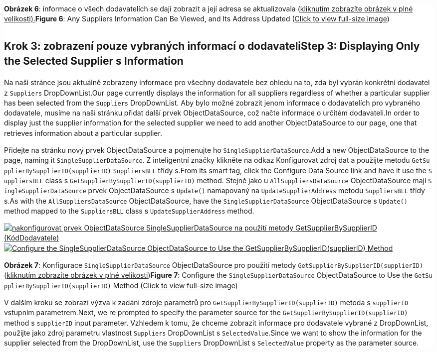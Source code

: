 <span data-ttu-id="d93ba-170">**Obrázek 6**: informace o všech dodavatelích se dají zobrazit a její adresa se aktualizovala ([kliknutím zobrazíte obrázek v plné velikosti).](limiting-data-modification-functionality-based-on-the-user-vb/_static/image18.png)</span><span class="sxs-lookup"><span data-stu-id="d93ba-170">**Figure 6**: Any Suppliers Information Can Be Viewed, and Its Address Updated ([Click to view full-size image](limiting-data-modification-functionality-based-on-the-user-vb/_static/image18.png))</span></span>

## <a name="step-3-displaying-only-the-selected-supplier-s-information"></a><span data-ttu-id="d93ba-171">Krok 3: zobrazení pouze vybraných informací o dodavateli</span><span class="sxs-lookup"><span data-stu-id="d93ba-171">Step 3: Displaying Only the Selected Supplier s Information</span></span>

<span data-ttu-id="d93ba-172">Na naší stránce jsou aktuálně zobrazeny informace pro všechny dodavatele bez ohledu na to, zda byl vybrán konkrétní dodavatel z `Suppliers` DropDownList.</span><span class="sxs-lookup"><span data-stu-id="d93ba-172">Our page currently displays the information for all suppliers regardless of whether a particular supplier has been selected from the `Suppliers` DropDownList.</span></span> <span data-ttu-id="d93ba-173">Aby bylo možné zobrazit jenom informace o dodavatelích pro vybraného dodavatele, musíme na naši stránku přidat další prvek ObjectDataSource, což načte informace o určitém dodavateli.</span><span class="sxs-lookup"><span data-stu-id="d93ba-173">In order to display just the supplier information for the selected supplier we need to add another ObjectDataSource to our page, one that retrieves information about a particular supplier.</span></span>

<span data-ttu-id="d93ba-174">Přidejte na stránku nový prvek ObjectDataSource a pojmenujte ho `SingleSupplierDataSource`.</span><span class="sxs-lookup"><span data-stu-id="d93ba-174">Add a new ObjectDataSource to the page, naming it `SingleSupplierDataSource`.</span></span> <span data-ttu-id="d93ba-175">Z inteligentní značky klikněte na odkaz Konfigurovat zdroj dat a použijte metodu `GetSupplierBySupplierID(supplierID)` `SuppliersBLL` třídy s.</span><span class="sxs-lookup"><span data-stu-id="d93ba-175">From its smart tag, click the Configure Data Source link and have it use the `SuppliersBLL` class s `GetSupplierBySupplierID(supplierID)` method.</span></span> <span data-ttu-id="d93ba-176">Stejně jako u `AllSuppliersDataSource` ObjectDataSource mají `SingleSupplierDataSource` prvek ObjectDataSource s `Update()` namapovaný na `UpdateSupplierAddress` metodu `SuppliersBLL` třídy s.</span><span class="sxs-lookup"><span data-stu-id="d93ba-176">As with the `AllSuppliersDataSource` ObjectDataSource, have the `SingleSupplierDataSource` ObjectDataSource s `Update()` method mapped to the `SuppliersBLL` class s `UpdateSupplierAddress` method.</span></span>

<span data-ttu-id="d93ba-177">[![nakonfigurovat prvek ObjectDataSource SingleSupplierDataSource na použití metody GetSupplierBySupplierID (KódDodavatele)](limiting-data-modification-functionality-based-on-the-user-vb/_static/image20.png)](limiting-data-modification-functionality-based-on-the-user-vb/_static/image19.png)</span><span class="sxs-lookup"><span data-stu-id="d93ba-177">[![Configure the SingleSupplierDataSource ObjectDataSource to Use the GetSupplierBySupplierID(supplierID) Method](limiting-data-modification-functionality-based-on-the-user-vb/_static/image20.png)](limiting-data-modification-functionality-based-on-the-user-vb/_static/image19.png)</span></span>

<span data-ttu-id="d93ba-178">**Obrázek 7**: Konfigurace `SingleSupplierDataSource` ObjectDataSource pro použití metody `GetSupplierBySupplierID(supplierID)` ([kliknutím zobrazíte obrázek v plné velikosti](limiting-data-modification-functionality-based-on-the-user-vb/_static/image21.png))</span><span class="sxs-lookup"><span data-stu-id="d93ba-178">**Figure 7**: Configure the `SingleSupplierDataSource` ObjectDataSource to Use the `GetSupplierBySupplierID(supplierID)` Method ([Click to view full-size image](limiting-data-modification-functionality-based-on-the-user-vb/_static/image21.png))</span></span>

<span data-ttu-id="d93ba-179">V dalším kroku se zobrazí výzva k zadání zdroje parametrů pro `GetSupplierBySupplierID(supplierID)` metoda s `supplierID` vstupním parametrem.</span><span class="sxs-lookup"><span data-stu-id="d93ba-179">Next, we re prompted to specify the parameter source for the `GetSupplierBySupplierID(supplierID)` method s `supplierID` input parameter.</span></span> <span data-ttu-id="d93ba-180">Vzhledem k tomu, že chceme zobrazit informace pro dodavatele vybrané z DropDownList, použijte jako zdroj parametru vlastnost `Suppliers` DropDownList s `SelectedValue`.</span><span class="sxs-lookup"><span data-stu-id="d93ba-180">Since we want to show the information for the supplier selected from the DropDownList, use the `Suppliers` DropDownList s `SelectedValue` property as the parameter source.</span></span>
